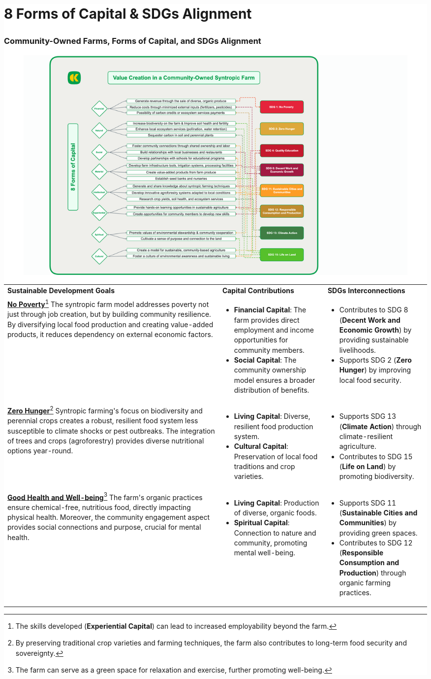 # 8 Forms of Capital & SDGs Alignment

### Community-Owned Farms, Forms of Capital, and SDGs Alignment

<figure><img src="../.gitbook/assets/8 Forms Diagram.png" alt=""><figcaption></figcaption></figure>

|                                                                                                                                                                                                                                                                                                                                                                                                                              |                                                                                                                                                                                                                                                              |                                                                                                                                                                                                                                                                                                |
| ---------------------------------------------------------------------------------------------------------------------------------------------------------------------------------------------------------------------------------------------------------------------------------------------------------------------------------------------------------------------------------------------------------------------------- | ------------------------------------------------------------------------------------------------------------------------------------------------------------------------------------------------------------------------------------------------------------ | ---------------------------------------------------------------------------------------------------------------------------------------------------------------------------------------------------------------------------------------------------------------------------------------------- |
| **Sustainable Development Goals**                                                                                                                                                                                                                                                                                                                                                                                            | **Capital Contributions**                                                                                                                                                                                                                                    | **SDGs Interconnections**                                                                                                                                                                                                                                                                      |
| [**No Poverty**](#user-content-fn-1)[^1] The syntropic farm model addresses poverty not just through job creation, but by building community resilience. By diversifying local food production and creating value-added products, it reduces dependency on external economic factors.                                                                                                                                        | <ul><li><strong>Financial Capital</strong>: The farm provides direct employment and income opportunities for community members.</li><li><strong>Social Capital</strong>: The community ownership model ensures a broader distribution of benefits.</li></ul> | <ul><li>Contributes to SDG 8 (<strong>Decent Work and Economic Growth</strong>) by providing sustainable livelihoods. </li><li>Supports SDG 2 (<strong>Zero Hunger</strong>) by improving local food security.</li></ul>                                                                       |
| [**Zero Hunger**](#user-content-fn-2)[^2] Syntropic farming's focus on biodiversity and perennial crops creates a robust, resilient food system less susceptible to climate shocks or pest outbreaks. The integration of trees and crops (agroforestry) provides diverse nutritional options year-round.                                                                                                                     | <ul><li><strong>Living Capital</strong>: Diverse, resilient food production system. </li><li><strong>Cultural Capital</strong>: Preservation of local food traditions and crop varieties.</li></ul>                                                          | <ul><li>Supports SDG 13 (<strong>Climate Action</strong>) through climate-resilient agriculture. </li><li>Contributes to SDG 15 (<strong>Life on Land</strong>) by promoting biodiversity.</li></ul>                                                                                           |
| [**Good Health and Well-being**](#user-content-fn-3)[^3] The farm's organic practices ensure chemical-free, nutritious food, directly impacting physical health. Moreover, the community engagement aspect provides social connections and purpose, crucial for mental health.                                                                                                                                               | <ul><li><strong>Living Capital</strong>: Production of diverse, organic foods. </li><li><strong>Spiritual Capital</strong>: Connection to nature and community, promoting mental well-being.</li></ul>                                                       | <ul><li>Supports SDG 11 (<strong>Sustainable Cities and Communities</strong>) by providing green spaces.</li><li>Contributes to SDG 12 (<strong>Responsible Consumption and Production</strong>) through organic farming practices.</li></ul>                                                  |

[^1]: The skills developed (**Experiential Capital**) can lead to increased employability beyond the farm.
[^2]: By preserving traditional crop varieties and farming techniques, the farm also contributes to long-term food security and sovereignty.
[^3]: The farm can serve as a green space for relaxation and exercise, further promoting well-being.
[^4]: The community aspect allows for intergenerational knowledge transfer, preserving traditional farming wisdom while incorporating modern sustainable practices.
[^5]: This can help challenge traditional gender roles in agriculture.
[^6]: The farm can also implement rainwater harvesting and efficient irrigation systems, demonstrating sustainable water management practices.
[^7]: Energy-efficient practices in the processing and storage of farm products can also be developed and shared.
[^8]: The focus on sustainability ensures long-term economic viability, while the community ownership model promotes equitable distribution of benefits.
[^9]: The farm can also showcase sustainable infrastructure such as passive solar greenhouses, natural building techniques, or innovative food processing facilities.
[^10]: The farm can also prioritize employment and training opportunities for marginalized groups.
[^11]: The farm can host community events, farmers markets, and educational programs, strengthening community bonds.
[^12]: The farm can implement circular economy principles, turning "waste" into resources.
[^13]: It may also participate in carbon credit schemes, providing additional income while contributing to climate mitigation.
[^14]: The farm can also incorporate education about the land-sea connection in its programs.
[^15]: The farm can participate in local conservation efforts, perhaps serving as a corridor between natural areas or preserving native plant species.
[^16]: These partnerships can amplify the impact of the farm beyond its immediate community.